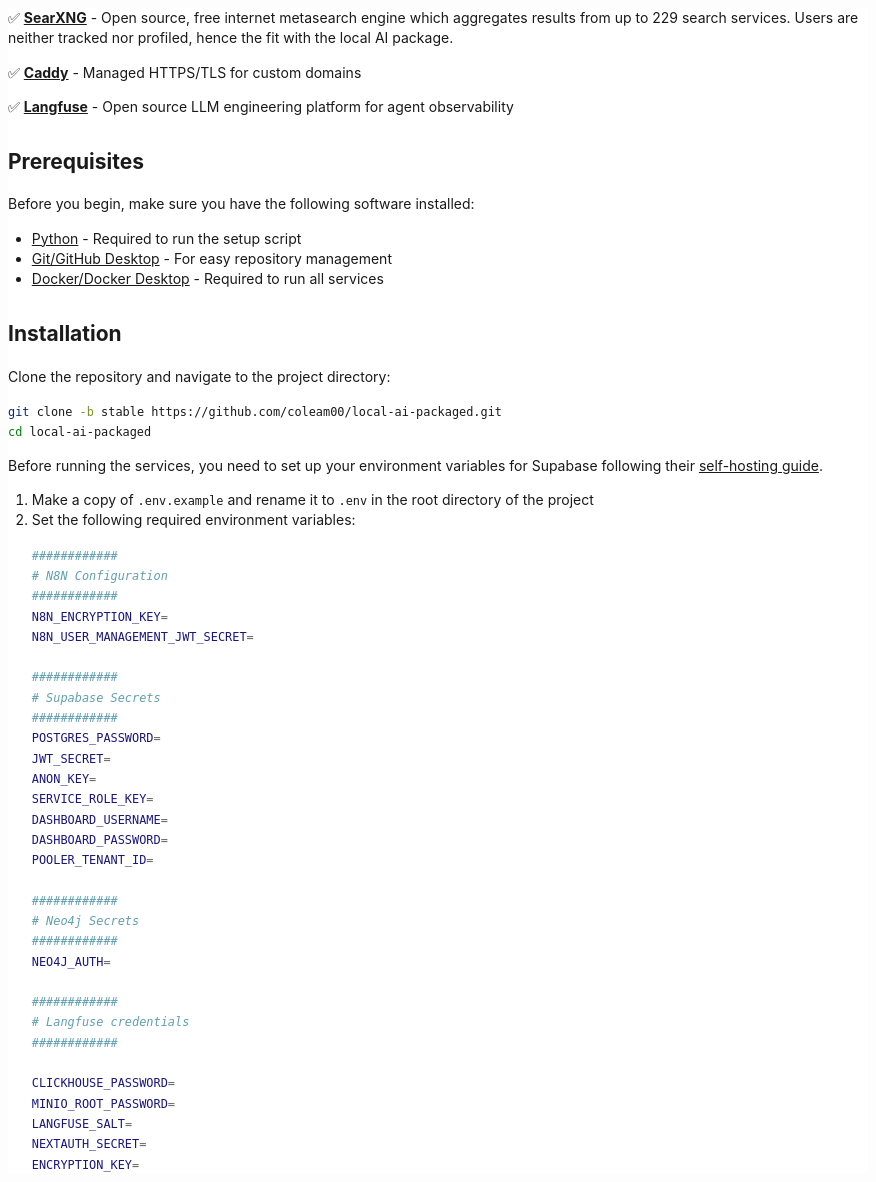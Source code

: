 ✅ [**SearXNG**](https://searxng.org/) - Open source, free internet metasearch engine which aggregates 
results from up to 229 search services. Users are neither tracked nor profiled, hence the fit with the local AI package.

✅ [**Caddy**](https://caddyserver.com/) - Managed HTTPS/TLS for custom domains

✅ [**Langfuse**](https://langfuse.com/) - Open source LLM engineering platform for agent observability

## Prerequisites

Before you begin, make sure you have the following software installed:

- [Python](https://www.python.org/downloads/) - Required to run the setup script
- [Git/GitHub Desktop](https://desktop.github.com/) - For easy repository management
- [Docker/Docker Desktop](https://www.docker.com/products/docker-desktop/) - Required to run all services

## Installation

Clone the repository and navigate to the project directory:
```bash
git clone -b stable https://github.com/coleam00/local-ai-packaged.git
cd local-ai-packaged
```

Before running the services, you need to set up your environment variables for Supabase following their [self-hosting guide](https://supabase.com/docs/guides/self-hosting/docker#securing-your-services).

1. Make a copy of `.env.example` and rename it to `.env` in the root directory of the project
2. Set the following required environment variables:
   ```bash
   ############
   # N8N Configuration
   ############
   N8N_ENCRYPTION_KEY=
   N8N_USER_MANAGEMENT_JWT_SECRET=

   ############
   # Supabase Secrets
   ############
   POSTGRES_PASSWORD=
   JWT_SECRET=
   ANON_KEY=
   SERVICE_ROLE_KEY=
   DASHBOARD_USERNAME=
   DASHBOARD_PASSWORD=
   POOLER_TENANT_ID=

   ############
   # Neo4j Secrets
   ############   
   NEO4J_AUTH=

   ############
   # Langfuse credentials
   ############

   CLICKHOUSE_PASSWORD=
   MINIO_ROOT_PASSWORD=
   LANGFUSE_SALT=
   NEXTAUTH_SECRET=
   ENCRYPTION_KEY=  
   ```
